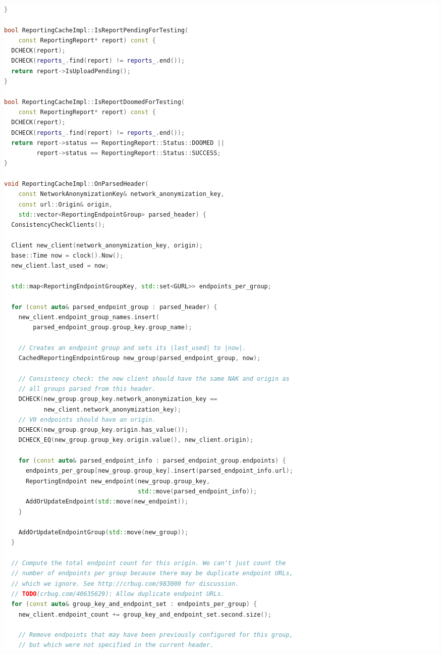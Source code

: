 ```cpp
}

bool ReportingCacheImpl::IsReportPendingForTesting(
    const ReportingReport* report) const {
  DCHECK(report);
  DCHECK(reports_.find(report) != reports_.end());
  return report->IsUploadPending();
}

bool ReportingCacheImpl::IsReportDoomedForTesting(
    const ReportingReport* report) const {
  DCHECK(report);
  DCHECK(reports_.find(report) != reports_.end());
  return report->status == ReportingReport::Status::DOOMED ||
         report->status == ReportingReport::Status::SUCCESS;
}

void ReportingCacheImpl::OnParsedHeader(
    const NetworkAnonymizationKey& network_anonymization_key,
    const url::Origin& origin,
    std::vector<ReportingEndpointGroup> parsed_header) {
  ConsistencyCheckClients();

  Client new_client(network_anonymization_key, origin);
  base::Time now = clock().Now();
  new_client.last_used = now;

  std::map<ReportingEndpointGroupKey, std::set<GURL>> endpoints_per_group;

  for (const auto& parsed_endpoint_group : parsed_header) {
    new_client.endpoint_group_names.insert(
        parsed_endpoint_group.group_key.group_name);

    // Creates an endpoint group and sets its |last_used| to |now|.
    CachedReportingEndpointGroup new_group(parsed_endpoint_group, now);

    // Consistency check: the new client should have the same NAK and origin as
    // all groups parsed from this header.
    DCHECK(new_group.group_key.network_anonymization_key ==
           new_client.network_anonymization_key);
    // V0 endpoints should have an origin.
    DCHECK(new_group.group_key.origin.has_value());
    DCHECK_EQ(new_group.group_key.origin.value(), new_client.origin);

    for (const auto& parsed_endpoint_info : parsed_endpoint_group.endpoints) {
      endpoints_per_group[new_group.group_key].insert(parsed_endpoint_info.url);
      ReportingEndpoint new_endpoint(new_group.group_key,
                                     std::move(parsed_endpoint_info));
      AddOrUpdateEndpoint(std::move(new_endpoint));
    }

    AddOrUpdateEndpointGroup(std::move(new_group));
  }

  // Compute the total endpoint count for this origin. We can't just count the
  // number of endpoints per group because there may be duplicate endpoint URLs,
  // which we ignore. See http://crbug.com/983000 for discussion.
  // TODO(crbug.com/40635629): Allow duplicate endpoint URLs.
  for (const auto& group_key_and_endpoint_set : endpoints_per_group) {
    new_client.endpoint_count += group_key_and_endpoint_set.second.size();

    // Remove endpoints that may have been previously configured for this group,
    // but which were not specified in the current header.
```